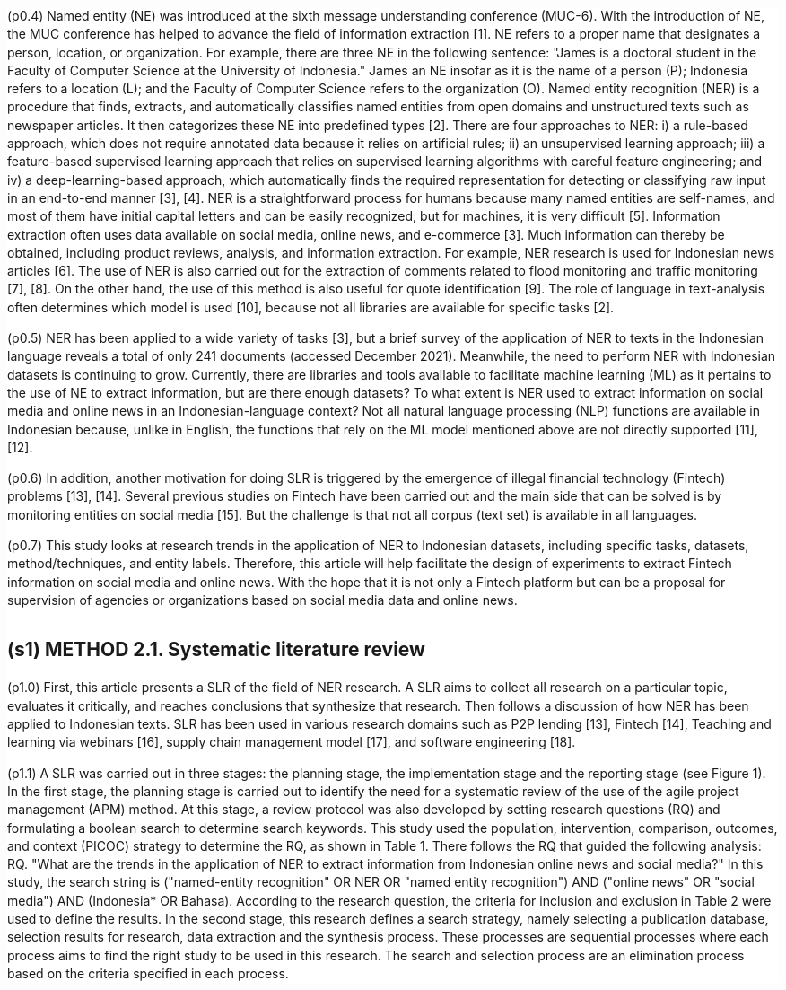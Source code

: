 (p0.4) Named entity (NE) was introduced at the sixth message understanding conference (MUC-6). With the introduction of NE, the MUC conference has helped to advance the field of information extraction [1]. NE refers to a proper name that designates a person, location, or organization. For example, there are three NE in the following sentence: "James is a doctoral student in the Faculty of Computer Science at the University of Indonesia." James an NE insofar as it is the name of a person (P); Indonesia refers to a location (L); and the Faculty of Computer Science refers to the organization (O). Named entity recognition (NER) is a procedure that finds, extracts, and automatically classifies named entities from open domains and unstructured texts such as newspaper articles. It then categorizes these NE into predefined types [2]. There are four approaches to NER: i) a rule-based approach, which does not require annotated data because it relies on artificial rules; ii) an unsupervised learning approach; iii) a feature-based supervised learning approach that relies on supervised learning algorithms with careful feature engineering; and iv) a deep-learning-based approach, which automatically finds the required representation for detecting or classifying raw input in an end-to-end manner [3], [4]. NER is a straightforward process for humans because many named entities are self-names, and most of them have initial capital letters and can be easily recognized, but for machines, it is very difficult [5]. Information extraction often uses data available on social media, online news, and e-commerce [3]. Much information can thereby be obtained, including product reviews, analysis, and information extraction. For example, NER research is used for Indonesian news articles [6]. The use of NER is also carried out for the extraction of comments related to flood monitoring and traffic monitoring [7], [8]. On the other hand, the use of this method is also useful for quote identification [9]. The role of language in text-analysis often determines which model is used [10], because not all libraries are available for specific tasks [2].

(p0.5) NER has been applied to a wide variety of tasks [3], but a brief survey of the application of NER to texts in the Indonesian language reveals a total of only 241 documents (accessed December 2021). Meanwhile, the need to perform NER with Indonesian datasets is continuing to grow. Currently, there are libraries and tools available to facilitate machine learning (ML) as it pertains to the use of NE to extract information, but are there enough datasets? To what extent is NER used to extract information on social media and online news in an Indonesian-language context? Not all natural language processing (NLP) functions are available in Indonesian because, unlike in English, the functions that rely on the ML model mentioned above are not directly supported [11], [12].

(p0.6) In addition, another motivation for doing SLR is triggered by the emergence of illegal financial technology (Fintech) problems [13], [14]. Several previous studies on Fintech have been carried out and the main side that can be solved is by monitoring entities on social media [15]. But the challenge is that not all corpus (text set) is available in all languages.

(p0.7) This study looks at research trends in the application of NER to Indonesian datasets, including specific tasks, datasets, method/techniques, and entity labels. Therefore, this article will help facilitate the design of experiments to extract Fintech information on social media and online news. With the hope that it is not only a Fintech platform but can be a proposal for supervision of agencies or organizations based on social media data and online news.
## (s1) METHOD 2.1. Systematic literature review
(p1.0) First, this article presents a SLR of the field of NER research. A SLR aims to collect all research on a particular topic, evaluates it critically, and reaches conclusions that synthesize that research. Then follows a discussion of how NER has been applied to Indonesian texts. SLR has been used in various research domains such as P2P lending [13], Fintech [14], Teaching and learning via webinars [16], supply chain management model [17], and software engineering [18].

(p1.1) A SLR was carried out in three stages: the planning stage, the implementation stage and the reporting stage (see Figure 1). In the first stage, the planning stage is carried out to identify the need for a systematic review of the use of the agile project management (APM) method. At this stage, a review protocol was also developed by setting research questions (RQ) and formulating a boolean search to determine search keywords. This study used the population, intervention, comparison, outcomes, and context (PICOC) strategy to determine the RQ, as shown in Table 1.  There follows the RQ that guided the following analysis: RQ. "What are the trends in the application of NER to extract information from Indonesian online news and social media?" In this study, the search string is ("named-entity recognition" OR NER OR "named entity recognition") AND ("online news" OR "social media") AND (Indonesia* OR Bahasa). According to the research question, the criteria for inclusion and exclusion in Table 2 were used to define the results. In the second stage, this research defines a search strategy, namely selecting a publication database, selection results for research, data extraction and the synthesis process. These processes are sequential processes where each process aims to find the right study to be used in this research. The search and selection process are an elimination process based on the criteria specified in each process.
